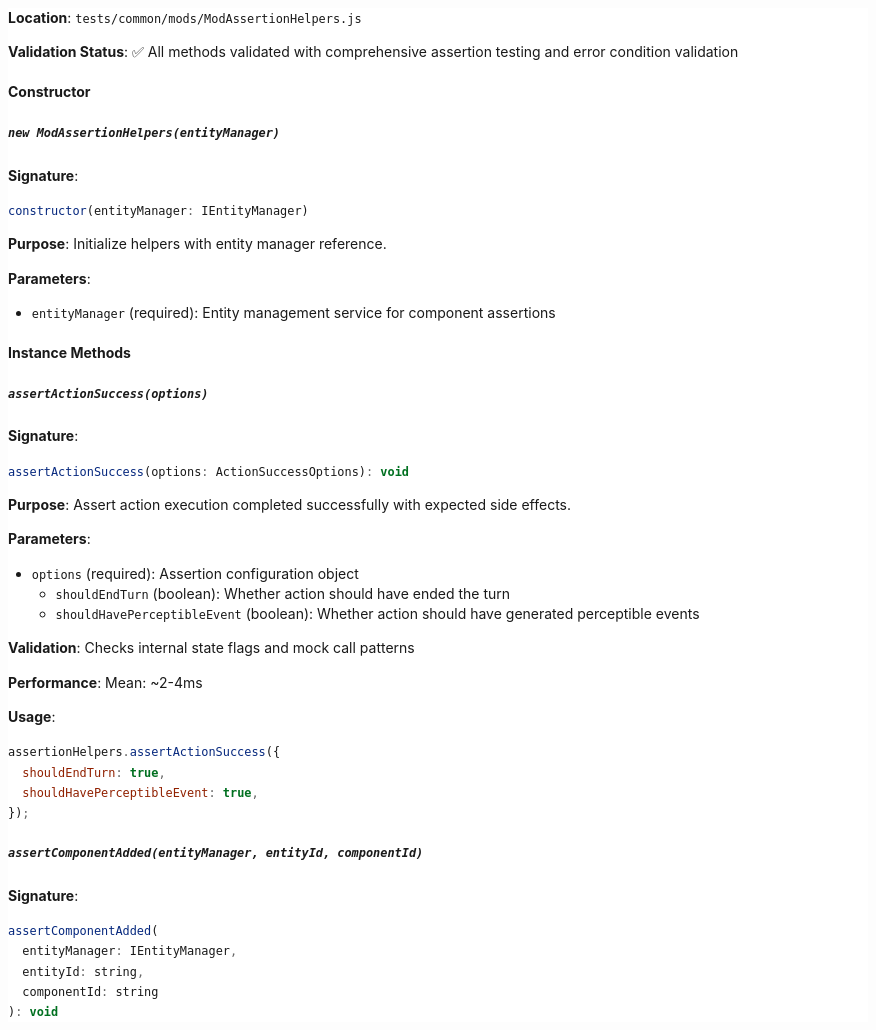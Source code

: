 **Location**: `tests/common/mods/ModAssertionHelpers.js`

**Validation Status**: ✅ All methods validated with comprehensive assertion testing and error condition validation

#### Constructor

##### `new ModAssertionHelpers(entityManager)`

**Signature**:

```javascript
constructor(entityManager: IEntityManager)
```

**Purpose**: Initialize helpers with entity manager reference.

**Parameters**:

- `entityManager` (required): Entity management service for component assertions

#### Instance Methods

##### `assertActionSuccess(options)`

**Signature**:

```javascript
assertActionSuccess(options: ActionSuccessOptions): void
```

**Purpose**: Assert action execution completed successfully with expected side effects.

**Parameters**:

- `options` (required): Assertion configuration object
  - `shouldEndTurn` (boolean): Whether action should have ended the turn
  - `shouldHavePerceptibleEvent` (boolean): Whether action should have generated perceptible events

**Validation**: Checks internal state flags and mock call patterns

**Performance**: Mean: ~2-4ms

**Usage**:

```javascript
assertionHelpers.assertActionSuccess({
  shouldEndTurn: true,
  shouldHavePerceptibleEvent: true,
});
```

##### `assertComponentAdded(entityManager, entityId, componentId)`

**Signature**:

```javascript
assertComponentAdded(
  entityManager: IEntityManager,
  entityId: string,
  componentId: string
): void
```

